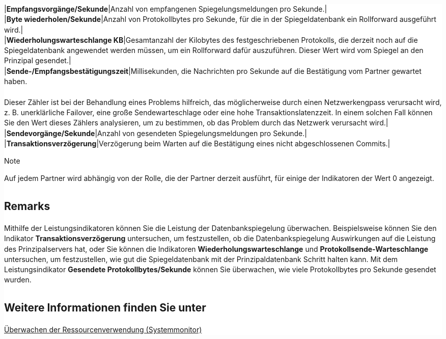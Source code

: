 |**Empfangsvorgänge/Sekunde**|Anzahl von empfangenen Spiegelungsmeldungen pro Sekunde.|  
|**Byte wiederholen/Sekunde**|Anzahl von Protokollbytes pro Sekunde, für die in der Spiegeldatenbank ein Rollforward ausgeführt wird.|  
|**Wiederholungswarteschlange KB**|Gesamtanzahl der Kilobytes des festgeschriebenen Protokolls, die derzeit noch auf die Spiegeldatenbank angewendet werden müssen, um ein Rollforward dafür auszuführen. Dieser Wert wird vom Spiegel an den Prinzipal gesendet.|  
|**Sende-/Empfangsbestätigungszeit**|Millisekunden, die Nachrichten pro Sekunde auf die Bestätigung vom Partner gewartet haben.<br /><br /> Dieser Zähler ist bei der Behandlung eines Problems hilfreich, das möglicherweise durch einen Netzwerkengpass verursacht wird, z. B. unerklärliche Failover, eine große Sendewarteschlage oder eine hohe Transaktionslatenzzeit. In einem solchen Fall können Sie den Wert dieses Zählers analysieren, um zu bestimmen, ob das Problem durch das Netzwerk verursacht wird.|  
|**Sendevorgänge/Sekunde**|Anzahl von gesendeten Spiegelungsmeldungen pro Sekunde.|  
|**Transaktionsverzögerung**|Verzögerung beim Warten auf die Bestätigung eines nicht abgeschlossenen Commits.|  
  
> [!NOTE]  
>  Auf jedem Partner wird abhängig von der Rolle, die der Partner derzeit ausführt, für einige der Indikatoren der Wert 0 angezeigt.  
  
## <a name="remarks"></a>Remarks  
 Mithilfe der Leistungsindikatoren können Sie die Leistung der Datenbankspiegelung überwachen. Beispielsweise können Sie den Indikator **Transaktionsverzögerung** untersuchen, um festzustellen, ob die Datenbankspiegelung Auswirkungen auf die Leistung des Prinzipalservers hat, oder Sie können die Indikatoren **Wiederholungswarteschlange** und **Protokollsende-Warteschlange** untersuchen, um festzustellen, wie gut die Spiegeldatenbank mit der Prinzipaldatenbank Schritt halten kann. Mit dem Leistungsindikator **Gesendete Protokollbytes/Sekunde** können Sie überwachen, wie viele Protokollbytes pro Sekunde gesendet wurden.  
  
## <a name="see-also"></a>Weitere Informationen finden Sie unter  
 [Überwachen der Ressourcenverwendung &#40;Systemmonitor&#41;](../../relational-databases/performance-monitor/monitor-resource-usage-system-monitor.md)  
  
  
